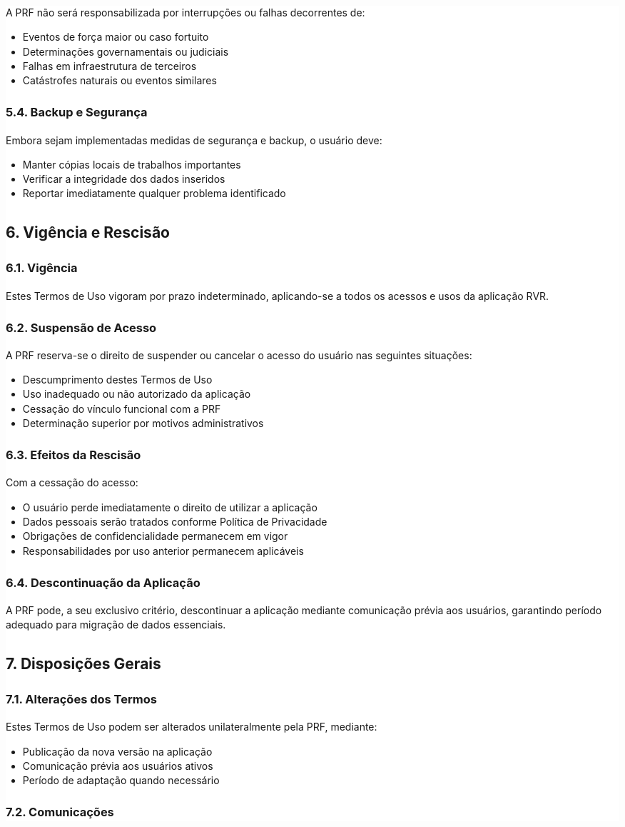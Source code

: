 A PRF não será responsabilizada por interrupções ou falhas decorrentes de:
- Eventos de força maior ou caso fortuito
- Determinações governamentais ou judiciais
- Falhas em infraestrutura de terceiros
- Catástrofes naturais ou eventos similares

### 5.4. Backup e Segurança

Embora sejam implementadas medidas de segurança e backup, o usuário deve:
- Manter cópias locais de trabalhos importantes
- Verificar a integridade dos dados inseridos
- Reportar imediatamente qualquer problema identificado

## 6. Vigência e Rescisão

### 6.1. Vigência

Estes Termos de Uso vigoram por prazo indeterminado, aplicando-se a todos os acessos e usos da aplicação RVR.

### 6.2. Suspensão de Acesso

A PRF reserva-se o direito de suspender ou cancelar o acesso do usuário nas seguintes situações:
- Descumprimento destes Termos de Uso
- Uso inadequado ou não autorizado da aplicação
- Cessação do vínculo funcional com a PRF
- Determinação superior por motivos administrativos

### 6.3. Efeitos da Rescisão

Com a cessação do acesso:
- O usuário perde imediatamente o direito de utilizar a aplicação
- Dados pessoais serão tratados conforme Política de Privacidade
- Obrigações de confidencialidade permanecem em vigor
- Responsabilidades por uso anterior permanecem aplicáveis

### 6.4. Descontinuação da Aplicação

A PRF pode, a seu exclusivo critério, descontinuar a aplicação mediante comunicação prévia aos usuários, garantindo período adequado para migração de dados essenciais.

## 7. Disposições Gerais

### 7.1. Alterações dos Termos

Estes Termos de Uso podem ser alterados unilateralmente pela PRF, mediante:
- Publicação da nova versão na aplicação
- Comunicação prévia aos usuários ativos
- Período de adaptação quando necessário

### 7.2. Comunicações
